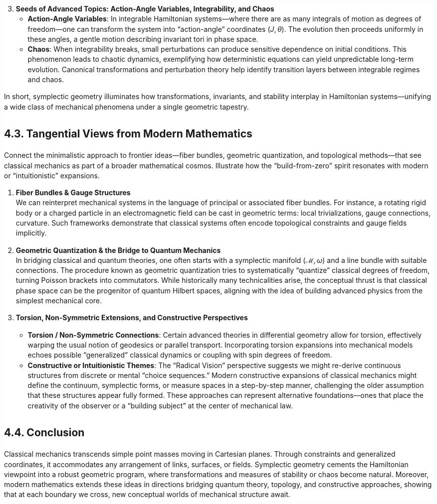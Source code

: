 3. **Seeds of Advanced Topics: Action-Angle Variables, Integrability, and Chaos**  
   - **Action-Angle Variables**: In integrable Hamiltonian systems—where there are as many integrals of motion as degrees of freedom—one can transform the system into “action-angle” coordinates $(J,\theta)$. The evolution then proceeds uniformly in these angles, a gentle motion describing invariant tori in phase space.  
   - **Chaos**: When integrability breaks, small perturbations can produce sensitive dependence on initial conditions. This phenomenon leads to chaotic dynamics, exemplifying how deterministic equations can yield unpredictable long-term evolution. Canonical transformations and perturbation theory help identify transition layers between integrable regimes and chaos.

In short, symplectic geometry illuminates how transformations, invariants, and stability interplay in Hamiltonian systems—unifying a wide class of mechanical phenomena under a single geometric tapestry.

## 4.3. Tangential Views from Modern Mathematics

Connect the minimalistic approach to frontier ideas—fiber bundles, geometric quantization, and topological methods—that see classical mechanics as part of a broader mathematical cosmos. Illustrate how the “build-from-zero” spirit resonates with modern or “intuitionistic” expansions.

1. **Fiber Bundles & Gauge Structures**  
   We can reinterpret mechanical systems in the language of principal or associated fiber bundles. For instance, a rotating rigid body or a charged particle in an electromagnetic field can be cast in geometric terms: local trivializations, gauge connections, curvature. Such frameworks demonstrate that classical systems often encode topological constraints and gauge fields implicitly.  

2. **Geometric Quantization & the Bridge to Quantum Mechanics**  
   In bridging classical and quantum theories, one often starts with a symplectic manifold $(\mathcal{M}, \omega)$ and a line bundle with suitable connections. The procedure known as geometric quantization tries to systematically “quantize” classical degrees of freedom, turning Poisson brackets into commutators. While historically many technicalities arise, the conceptual thrust is that classical phase space can be the progenitor of quantum Hilbert spaces, aligning with the idea of building advanced physics from the simplest mechanical core.

3. **Torsion, Non-Symmetric Extensions, and Constructive Perspectives**  
   - **Torsion / Non-Symmetric Connections**: Certain advanced theories in differential geometry allow for torsion, effectively warping the usual notion of geodesics or parallel transport. Incorporating torsion expansions into mechanical models echoes possible “generalized” classical dynamics or coupling with spin degrees of freedom.  
   - **Constructive or Intuitionistic Themes**: The “Radical Vision” perspective suggests we might re-derive continuous structures from discrete or mental “choice sequences.” Modern constructive expansions of classical mechanics might define the continuum, symplectic forms, or measure spaces in a step-by-step manner, challenging the older assumption that these structures appear fully formed. These approaches can represent alternative foundations—ones that place the creativity of the observer or a “building subject” at the center of mechanical law.

## 4.4. Conclusion

Classical mechanics transcends simple point masses moving in Cartesian planes. Through constraints and generalized coordinates, it accommodates any arrangement of links, surfaces, or fields. Symplectic geometry cements the Hamiltonian viewpoint into a robust geometric program, where transformations and measures of stability or chaos become natural. Moreover, modern mathematics extends these ideas in directions bridging quantum theory, topology, and constructive approaches, showing that at each boundary we cross, new conceptual worlds of mechanical structure await.
